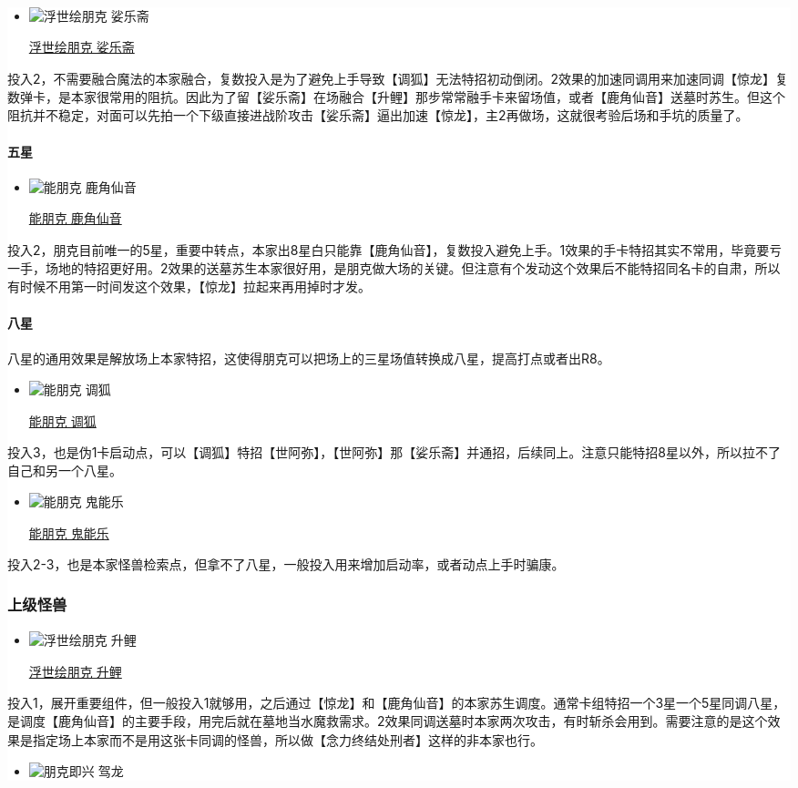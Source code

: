 - ![浮世绘朋克 娑乐斋](https://cdn.233.momobako.com/ygopro/pics/13258285.jpg)

    [浮世绘朋克 娑乐斋](https://ygocdb.com/card/13258285)

</div>

投入2，不需要融合魔法的本家融合，复数投入是为了避免上手导致【调狐】无法特招初动倒闭。2效果的加速同调用来加速同调【惊龙】复数弹卡，是本家很常用的阻抗。因此为了留【娑乐斋】在场融合【升鲤】那步常常融手卡来留场值，或者【鹿角仙音】送墓时苏生。但这个阻抗并不稳定，对面可以先拍一个下级直接进战阶攻击【娑乐斋】逼出加速【惊龙】，主2再做场，这就很考验后场和手坑的质量了。

#### 五星

<div class="grid cards" markdown>

- ![能朋克 鹿角仙音](https://cdn.233.momobako.com/ygopro/pics/6609736.jpg)

    [能朋克 鹿角仙音](https://ygocdb.com/card/6609736)

</div>

投入2，朋克目前唯一的5星，重要中转点，本家出8星白只能靠【鹿角仙音】，复数投入避免上手。1效果的手卡特招其实不常用，毕竟要亏一手，场地的特招更好用。2效果的送墓苏生本家很好用，是朋克做大场的关键。但注意有个发动这个效果后不能特招同名卡的自肃，所以有时候不用第一时间发这个效果，【惊龙】拉起来再用掉时才发。

#### 八星

八星的通用效果是解放场上本家特招，这使得朋克可以把场上的三星场值转换成八星，提高打点或者出R8。

<div class="grid cards" markdown>

- ![能朋克 调狐](https://cdn.233.momobako.com/ygopro/pics/55920742.jpg)

    [能朋克 调狐](https://ygocdb.com/card/55920742)

</div>

投入3，也是伪1卡启动点，可以【调狐】特招【世阿弥】，【世阿弥】那【娑乐斋】并通招，后续同上。注意只能特招8星以外，所以拉不了自己和另一个八星。

<div class="grid cards" markdown>

- ![能朋克 鬼能乐](https://cdn.233.momobako.com/ygopro/pics/81914447.jpg)

    [能朋克 鬼能乐](https://ygocdb.com/card/81914447)

</div>

投入2-3，也是本家怪兽检索点，但拿不了八星，一般投入用来增加启动率，或者动点上手时骗康。

### 上级怪兽

<div class="grid cards" markdown>

- ![浮世绘朋克 升鲤](https://cdn.233.momobako.com/ygopro/pics/18313046.jpg)

    [浮世绘朋克 升鲤](https://ygocdb.com/card/18313046)

</div>

投入1，展开重要组件，但一般投入1就够用，之后通过【惊龙】和【鹿角仙音】的本家苏生调度。通常卡组特招一个3星一个5星同调八星，是调度【鹿角仙音】的主要手段，用完后就在墓地当水魔救需求。2效果同调送墓时本家两次攻击，有时斩杀会用到。需要注意的是这个效果是指定场上本家而不是用这张卡同调的怪兽，所以做【念力终结处刑者】这样的非本家也行。

<div class="grid cards" markdown>

- ![朋克即兴 驾龙](https://cdn.233.momobako.com/ygopro/pics/28403802.jpg)
